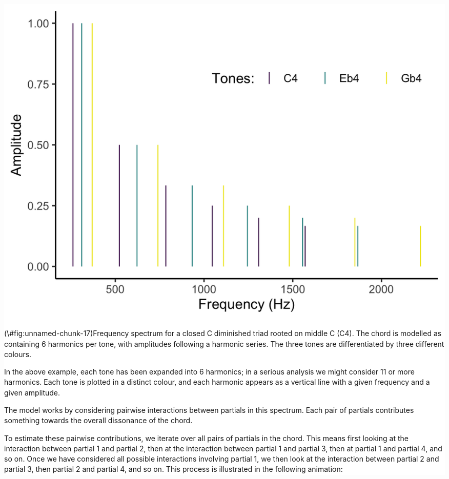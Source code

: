<img src="160-computational-music-psychology_files/figure-html/unnamed-chunk-17-1.png" alt="Frequency spectrum for a closed C diminished triad rooted on middle C (C4). The chord is modelled as containing 6 harmonics per tone, with amplitudes following a harmonic series. The three tones are differentiated by three different colours." width="100%" />
<p class="caption">(\#fig:unnamed-chunk-17)Frequency spectrum for a closed C diminished triad rooted on middle C (C4). The chord is modelled as containing 6 harmonics per tone, with amplitudes following a harmonic series. The three tones are differentiated by three different colours.</p>
</div>

In the above example, each tone has been expanded into 6 harmonics; in a serious analysis we might consider 11 or more harmonics. Each tone is plotted in a distinct colour, and each harmonic appears as a vertical line with a given frequency and a given amplitude.

The model works by considering pairwise interactions between partials in this spectrum. Each pair of partials contributes something towards the overall dissonance of the chord.

To estimate these pairwise contributions, we iterate over all pairs of partials in the chord. This means first looking at the interaction between partial 1 and partial 2, then at the interaction between partial 1 and partial 3, then at partial 1 and partial 4, and so on. Once we have considered all possible interactions involving partial 1, we then look at the interaction between partial 2 and partial 3, then partial 2 and partial 4, and so on. This process is illustrated in the following animation:

<div class="figure">